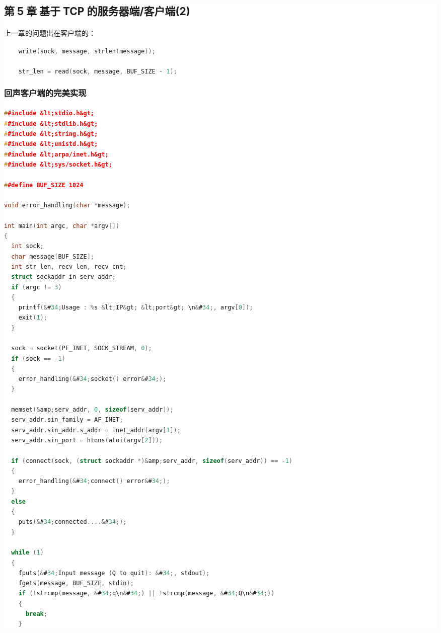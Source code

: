 ## 第 5 章 基于 TCP 的服务器端/客户端(2)

上一章的问题出在客户端的：

```c
    write(sock, message, strlen(message));

    str_len = read(sock, message, BUF_SIZE - 1);
```

### 回声客户端的完美实现

```C
##include &lt;stdio.h&gt;
##include &lt;stdlib.h&gt;
##include &lt;string.h&gt;
##include &lt;unistd.h&gt;
##include &lt;arpa/inet.h&gt;
##include &lt;sys/socket.h&gt;

##define BUF_SIZE 1024

void error_handling(char *message);

int main(int argc, char *argv[])
{
  int sock;
  char message[BUF_SIZE];
  int str_len, recv_len, recv_cnt;
  struct sockaddr_in serv_addr;
  if (argc != 3)
  {
    printf(&#34;Usage : %s &lt;IP&gt; &lt;port&gt; \n&#34;, argv[0]);
    exit(1);
  }

  sock = socket(PF_INET, SOCK_STREAM, 0);
  if (sock == -1)
  {
    error_handling(&#34;socket() error&#34;);
  }

  memset(&amp;serv_addr, 0, sizeof(serv_addr));
  serv_addr.sin_family = AF_INET;
  serv_addr.sin_addr.s_addr = inet_addr(argv[1]);
  serv_addr.sin_port = htons(atoi(argv[2]));

  if (connect(sock, (struct sockaddr *)&amp;serv_addr, sizeof(serv_addr)) == -1)
  {
    error_handling(&#34;connect() error&#34;);
  }
  else
  {
    puts(&#34;connected....&#34;);
  }

  while (1)
  {
    fputs(&#34;Input message (Q to quit): &#34;, stdout);
    fgets(message, BUF_SIZE, stdin);
    if (!strcmp(message, &#34;q\n&#34;) || !strcmp(message, &#34;Q\n&#34;))
    {
      break;
    }
```